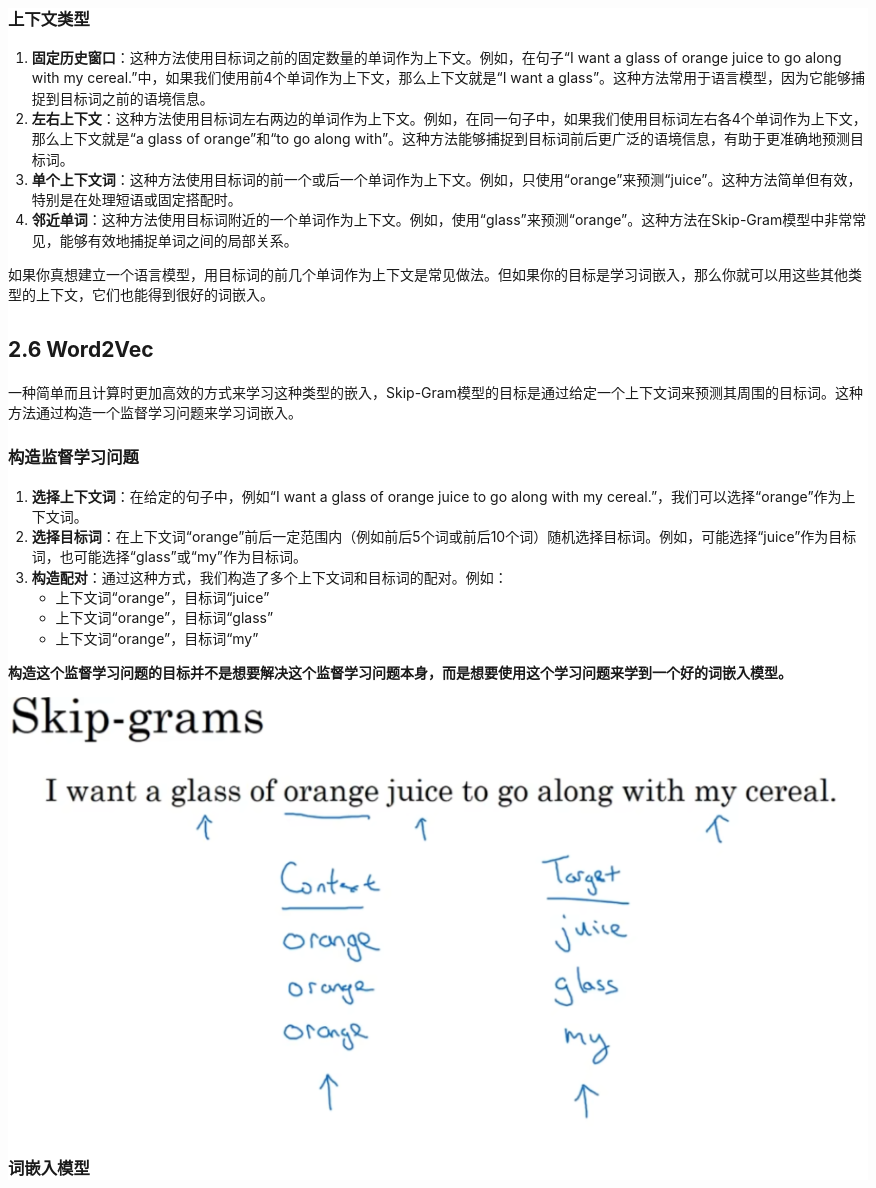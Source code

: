 ### 上下文类型

1. **固定历史窗口**：这种方法使用目标词之前的固定数量的单词作为上下文。例如，在句子“I want a glass of orange juice to go along with my cereal.”中，如果我们使用前4个单词作为上下文，那么上下文就是“I want a glass”。这种方法常用于语言模型，因为它能够捕捉到目标词之前的语境信息。
2. **左右上下文**：这种方法使用目标词左右两边的单词作为上下文。例如，在同一句子中，如果我们使用目标词左右各4个单词作为上下文，那么上下文就是“a glass of orange”和“to go along with”。这种方法能够捕捉到目标词前后更广泛的语境信息，有助于更准确地预测目标词。
3. **单个上下文词**：这种方法使用目标词的前一个或后一个单词作为上下文。例如，只使用“orange”来预测“juice”。这种方法简单但有效，特别是在处理短语或固定搭配时。
4. **邻近单词**：这种方法使用目标词附近的一个单词作为上下文。例如，使用“glass”来预测“orange”。这种方法在Skip-Gram模型中非常常见，能够有效地捕捉单词之间的局部关系。

如果你真想建立一个语言模型，用目标词的前几个单词作为上下文是常见做法。但如果你的目标是学习词嵌入，那么你就可以用这些其他类型的上下文，它们也能得到很好的词嵌入。

## 2.6 Word2Vec

​	一种简单而且计算时更加高效的方式来学习这种类型的嵌入，Skip-Gram模型的目标是通过给定一个上下文词来预测其周围的目标词。这种方法通过构造一个监督学习问题来学习词嵌入。

### 构造监督学习问题

1. **选择上下文词**：在给定的句子中，例如“I want a glass of orange juice to go along with my cereal.”，我们可以选择“orange”作为上下文词。
2. **选择目标词**：在上下文词“orange”前后一定范围内（例如前后5个词或前后10个词）随机选择目标词。例如，可能选择“juice”作为目标词，也可能选择“glass”或“my”作为目标词。
3. **构造配对**：通过这种方式，我们构造了多个上下文词和目标词的配对。例如：
   - 上下文词“orange”，目标词“juice”
   - 上下文词“orange”，目标词“glass”
   - 上下文词“orange”，目标词“my”

**构造这个监督学习问题的目标并不是想要解决这个监督学习问题本身，而是想要使用这个学习问题来学到一个好的词嵌入模型。**

![image-20240724203318907](images/image-20240724203318907.png)

### 词嵌入模型	
